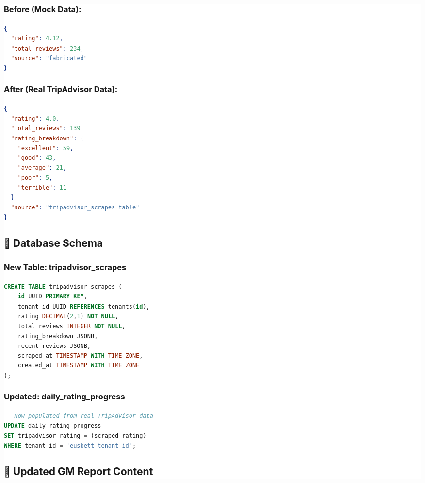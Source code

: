 ### **Before (Mock Data):**
```json
{
  "rating": 4.12,
  "total_reviews": 234,
  "source": "fabricated"
}
```

### **After (Real TripAdvisor Data):**
```json
{
  "rating": 4.0,
  "total_reviews": 139,
  "rating_breakdown": {
    "excellent": 59,
    "good": 43,
    "average": 21,
    "poor": 5,
    "terrible": 11
  },
  "source": "tripadvisor_scrapes table"
}
```

## 🔧 **Database Schema**

### **New Table: tripadvisor_scrapes**
```sql
CREATE TABLE tripadvisor_scrapes (
    id UUID PRIMARY KEY,
    tenant_id UUID REFERENCES tenants(id),
    rating DECIMAL(2,1) NOT NULL,
    total_reviews INTEGER NOT NULL,
    rating_breakdown JSONB,
    recent_reviews JSONB,
    scraped_at TIMESTAMP WITH TIME ZONE,
    created_at TIMESTAMP WITH TIME ZONE
);
```

### **Updated: daily_rating_progress**
```sql
-- Now populated from real TripAdvisor data
UPDATE daily_rating_progress 
SET tripadvisor_rating = (scraped_rating)
WHERE tenant_id = 'eusbett-tenant-id';
```

## 📧 **Updated GM Report Content**
